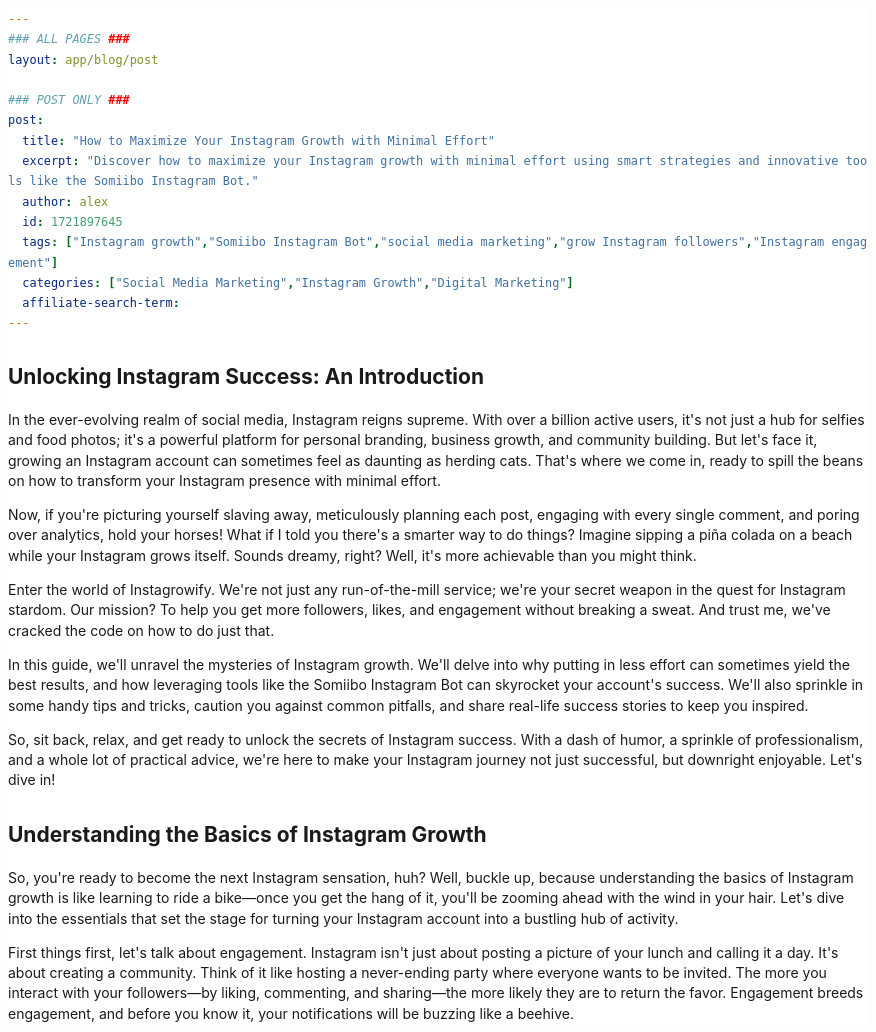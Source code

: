 ```yaml
---
### ALL PAGES ###
layout: app/blog/post

### POST ONLY ###
post:
  title: "How to Maximize Your Instagram Growth with Minimal Effort"
  excerpt: "Discover how to maximize your Instagram growth with minimal effort using smart strategies and innovative tools like the Somiibo Instagram Bot."
  author: alex
  id: 1721897645
  tags: ["Instagram growth","Somiibo Instagram Bot","social media marketing","grow Instagram followers","Instagram engagement"]
  categories: ["Social Media Marketing","Instagram Growth","Digital Marketing"]
  affiliate-search-term: 
---
```


## Unlocking Instagram Success: An Introduction

In the ever-evolving realm of social media, Instagram reigns supreme. With over a billion active users, it's not just a hub for selfies and food photos; it's a powerful platform for personal branding, business growth, and community building. But let's face it, growing an Instagram account can sometimes feel as daunting as herding cats. That's where we come in, ready to spill the beans on how to transform your Instagram presence with minimal effort.

Now, if you're picturing yourself slaving away, meticulously planning each post, engaging with every single comment, and poring over analytics, hold your horses! What if I told you there's a smarter way to do things? Imagine sipping a piña colada on a beach while your Instagram grows itself. Sounds dreamy, right? Well, it's more achievable than you might think.

Enter the world of Instagrowify. We're not just any run-of-the-mill service; we're your secret weapon in the quest for Instagram stardom. Our mission? To help you get more followers, likes, and engagement without breaking a sweat. And trust me, we've cracked the code on how to do just that.

In this guide, we'll unravel the mysteries of Instagram growth. We'll delve into why putting in less effort can sometimes yield the best results, and how leveraging tools like the Somiibo Instagram Bot can skyrocket your account's success. We'll also sprinkle in some handy tips and tricks, caution you against common pitfalls, and share real-life success stories to keep you inspired.

So, sit back, relax, and get ready to unlock the secrets of Instagram success. With a dash of humor, a sprinkle of professionalism, and a whole lot of practical advice, we're here to make your Instagram journey not just successful, but downright enjoyable. Let's dive in!

## Understanding the Basics of Instagram Growth

So, you're ready to become the next Instagram sensation, huh? Well, buckle up, because understanding the basics of Instagram growth is like learning to ride a bike—once you get the hang of it, you'll be zooming ahead with the wind in your hair. Let's dive into the essentials that set the stage for turning your Instagram account into a bustling hub of activity.

First things first, let's talk about engagement. Instagram isn't just about posting a picture of your lunch and calling it a day. It's about creating a community. Think of it like hosting a never-ending party where everyone wants to be invited. The more you interact with your followers—by liking, commenting, and sharing—the more likely they are to return the favor. Engagement breeds engagement, and before you know it, your notifications will be buzzing like a beehive.
